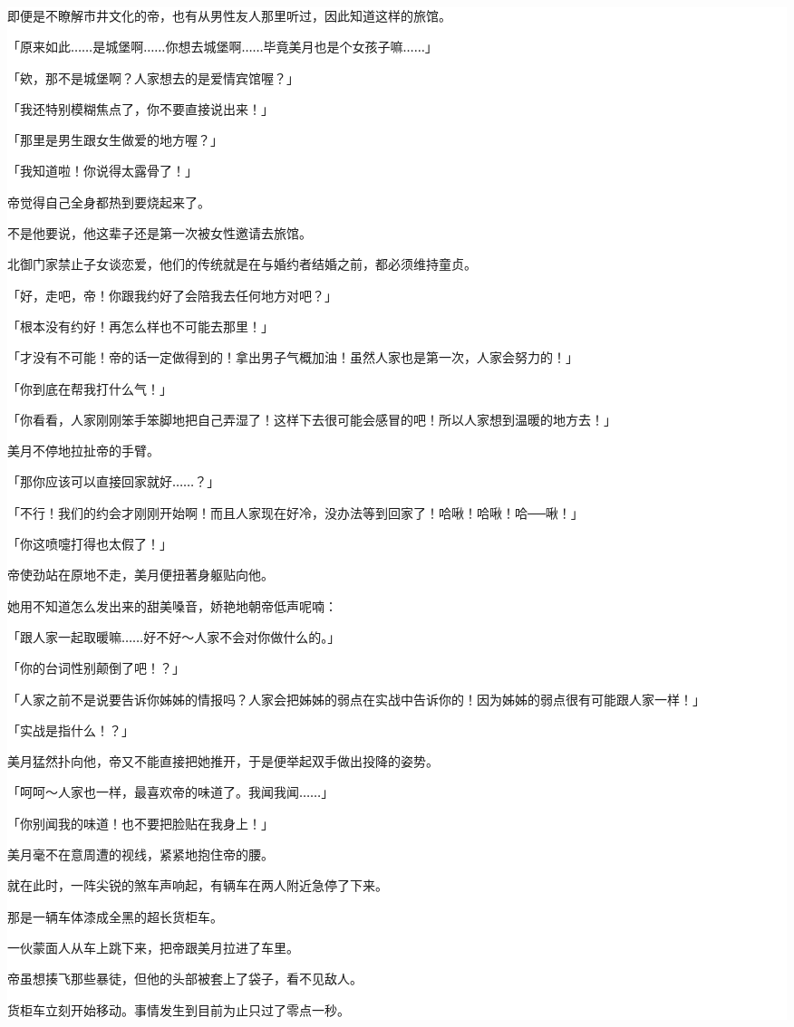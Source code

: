 即便是不瞭解市井文化的帝，也有从男性友人那里听过，因此知道这样的旅馆。

「原来如此……是城堡啊……你想去城堡啊……毕竟美月也是个女孩子嘛……」

「欸，那不是城堡啊？人家想去的是爱情宾馆喔？」

「我还特别模糊焦点了，你不要直接说出来！」

「那里是男生跟女生做爱的地方喔？」

「我知道啦！你说得太露骨了！」

帝觉得自己全身都热到要烧起来了。

不是他要说，他这辈子还是第一次被女性邀请去旅馆。

北御门家禁止子女谈恋爱，他们的传统就是在与婚约者结婚之前，都必须维持童贞。

「好，走吧，帝！你跟我约好了会陪我去任何地方对吧？」

「根本没有约好！再怎么样也不可能去那里！」

「才没有不可能！帝的话一定做得到的！拿出男子气概加油！虽然人家也是第一次，人家会努力的！」

「你到底在帮我打什么气！」

「你看看，人家刚刚笨手笨脚地把自己弄湿了！这样下去很可能会感冒的吧！所以人家想到温暖的地方去！」

美月不停地拉扯帝的手臂。

「那你应该可以直接回家就好……？」

「不行！我们的约会才刚刚开始啊！而且人家现在好冷，没办法等到回家了！哈啾！哈啾！哈──啾！」

「你这喷嚏打得也太假了！」

帝使劲站在原地不走，美月便扭著身躯贴向他。

她用不知道怎么发出来的甜美嗓音，娇艳地朝帝低声呢喃：

「跟人家一起取暖嘛……好不好～人家不会对你做什么的。」

「你的台词性别颠倒了吧！？」

「人家之前不是说要告诉你姊姊的情报吗？人家会把姊姊的弱点在实战中告诉你的！因为姊姊的弱点很有可能跟人家一样！」

「实战是指什么！？」

美月猛然扑向他，帝又不能直接把她推开，于是便举起双手做出投降的姿势。

「呵呵～人家也一样，最喜欢帝的味道了。我闻我闻……」

「你别闻我的味道！也不要把脸贴在我身上！」

美月毫不在意周遭的视线，紧紧地抱住帝的腰。

就在此时，一阵尖锐的煞车声响起，有辆车在两人附近急停了下来。

那是一辆车体漆成全黑的超长货柜车。

一伙蒙面人从车上跳下来，把帝跟美月拉进了车里。

帝虽想揍飞那些暴徒，但他的头部被套上了袋子，看不见敌人。

货柜车立刻开始移动。事情发生到目前为止只过了零点一秒。
